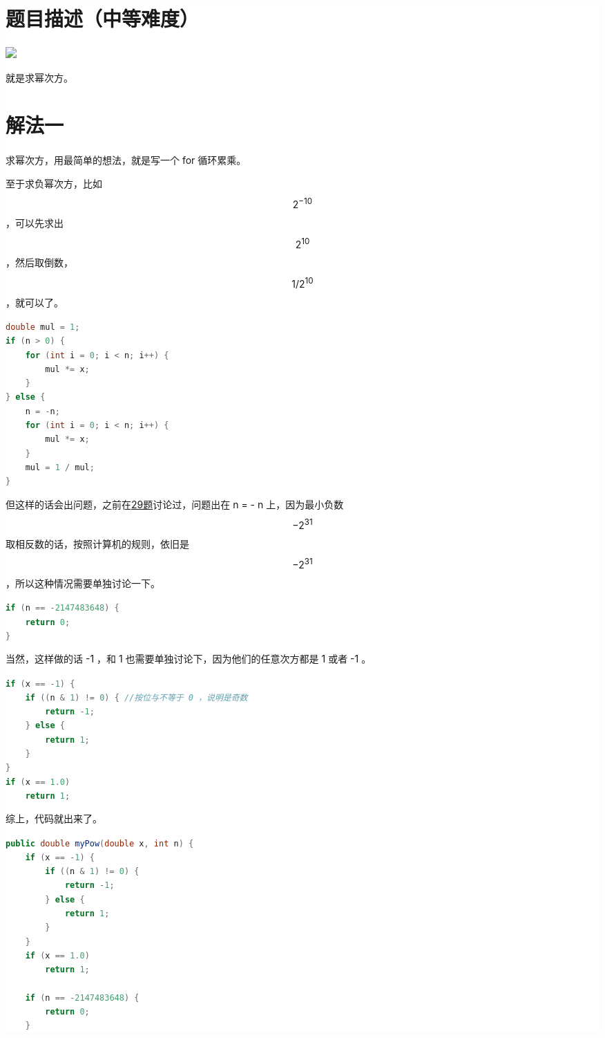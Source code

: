 # 题目描述（中等难度）

![](https://windliang.oss-cn-beijing.aliyuncs.com/50.jpg)

就是求幂次方。

# 解法一

求幂次方，用最简单的想法，就是写一个 for 循环累乘。

至于求负幂次方，比如 $$2^{-10}$$，可以先求出 $$2^{10}$$，然后取倒数，$$1/2^{10}$$ ，就可以了。

```java
double mul = 1;
if (n > 0) {
    for (int i = 0; i < n; i++) {
        mul *= x;
    }
} else {
    n = -n;
    for (int i = 0; i < n; i++) {
        mul *= x;
    }
    mul = 1 / mul;
}
```

但这样的话会出问题，之前在[29题](https://leetcode.windliang.cc/leetCode-29-Divide-Two-Integers.html)讨论过，问题出在 n = - n  上，因为最小负数 $$-2^{31}$$取相反数的话，按照计算机的规则，依旧是$$-2^{31}$$，所以这种情况需要单独讨论一下。

```java
if (n == -2147483648) {
    return 0;
}
```

当然，这样做的话 -1 ，和 1 也需要单独讨论下，因为他们的任意次方都是 1 或者 -1 。

```java
if (x == -1) {
    if ((n & 1) != 0) { //按位与不等于 0 ，说明是奇数
        return -1;
    } else {
        return 1;
    }
}
if (x == 1.0)
    return 1;
```

综上，代码就出来了。

```java
public double myPow(double x, int n) {
    if (x == -1) {
        if ((n & 1) != 0) {
            return -1;
        } else {
            return 1;
        }
    }
    if (x == 1.0)
        return 1;

    if (n == -2147483648) {
        return 0;
    }
```